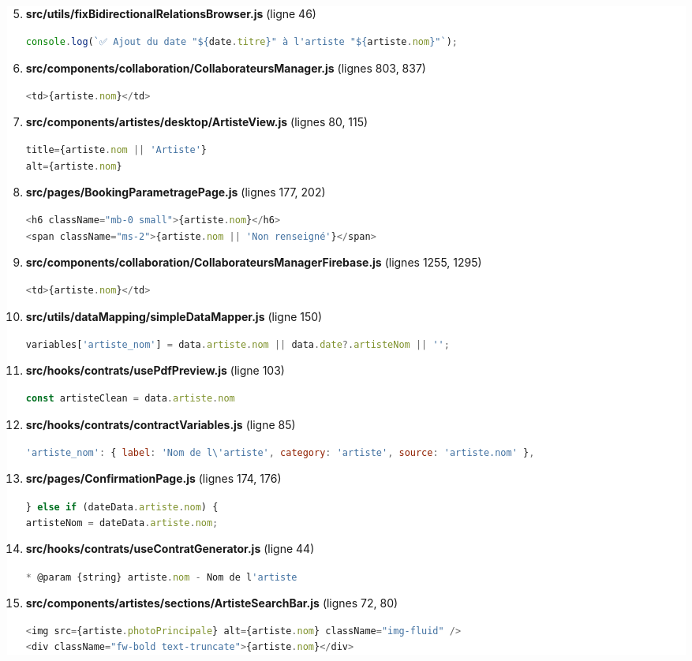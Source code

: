 5. **src/utils/fixBidirectionalRelationsBrowser.js** (ligne 46)
   ```javascript
   console.log(`✅ Ajout du date "${date.titre}" à l'artiste "${artiste.nom}"`);
   ```

6. **src/components/collaboration/CollaborateursManager.js** (lignes 803, 837)
   ```javascript
   <td>{artiste.nom}</td>
   ```

7. **src/components/artistes/desktop/ArtisteView.js** (lignes 80, 115)
   ```javascript
   title={artiste.nom || 'Artiste'}
   alt={artiste.nom}
   ```

8. **src/pages/BookingParametragePage.js** (lignes 177, 202)
   ```javascript
   <h6 className="mb-0 small">{artiste.nom}</h6>
   <span className="ms-2">{artiste.nom || 'Non renseigné'}</span>
   ```

9. **src/components/collaboration/CollaborateursManagerFirebase.js** (lignes 1255, 1295)
   ```javascript
   <td>{artiste.nom}</td>
   ```

10. **src/utils/dataMapping/simpleDataMapper.js** (ligne 150)
    ```javascript
    variables['artiste_nom'] = data.artiste.nom || data.date?.artisteNom || '';
    ```

11. **src/hooks/contrats/usePdfPreview.js** (ligne 103)
    ```javascript
    const artisteClean = data.artiste.nom
    ```

12. **src/hooks/contrats/contractVariables.js** (ligne 85)
    ```javascript
    'artiste_nom': { label: 'Nom de l\'artiste', category: 'artiste', source: 'artiste.nom' },
    ```

13. **src/pages/ConfirmationPage.js** (lignes 174, 176)
    ```javascript
    } else if (dateData.artiste.nom) {
    artisteNom = dateData.artiste.nom;
    ```

14. **src/hooks/contrats/useContratGenerator.js** (ligne 44)
    ```javascript
    * @param {string} artiste.nom - Nom de l'artiste
    ```

15. **src/components/artistes/sections/ArtisteSearchBar.js** (lignes 72, 80)
    ```javascript
    <img src={artiste.photoPrincipale} alt={artiste.nom} className="img-fluid" />
    <div className="fw-bold text-truncate">{artiste.nom}</div>
    ```
